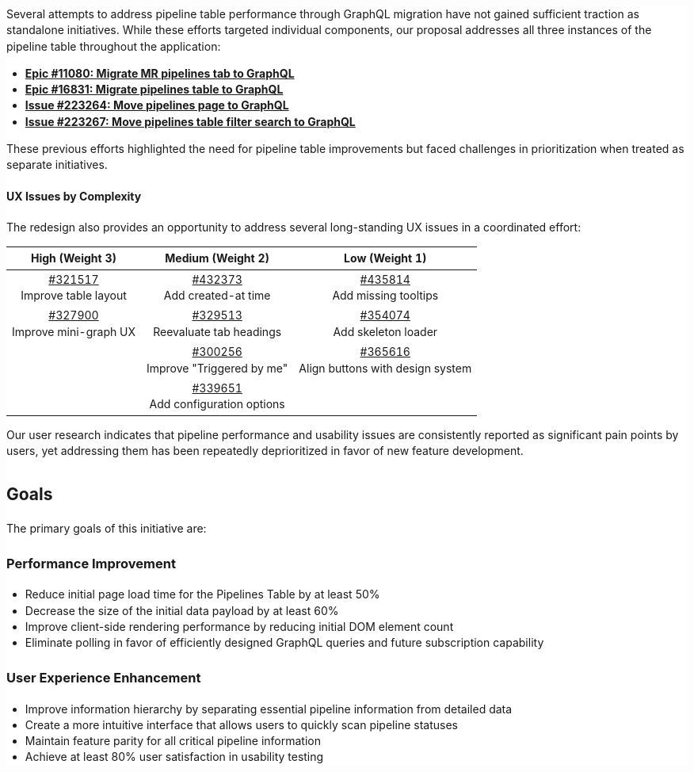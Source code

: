 Several attempts to address pipeline table performance through GraphQL migration have not gained sufficient traction as standalone initiatives. While these efforts targeted individual components, our proposal addresses all three instances of the pipeline table throughout the application:

- **[Epic #11080: Migrate MR pipelines tab to GraphQL](https://gitlab.com/groups/gitlab-org/-/epics/11080)**
- **[Epic #16831: Migrate pipelines table to GraphQL](https://gitlab.com/groups/gitlab-org/-/epics/16831)**
- **[Issue #223264: Move pipelines page to GraphQL](https://gitlab.com/gitlab-org/gitlab/-/issues/223264)**
- **[Issue #223267: Move pipelines table filter search to GraphQL](https://gitlab.com/gitlab-org/gitlab/-/issues/223267)**

These previous efforts highlighted the need for pipeline table improvements but faced challenges in prioritization when treated as separate initiatives.

#### UX Issues by Complexity

The redesign also provides an opportunity to address several long-standing UX issues in a coordinated effort:

| High (Weight 3) | Medium (Weight 2) | Low (Weight 1) |
|:---------------:|:-----------------:|:--------------:|
| [#321517](https://gitlab.com/gitlab-org/gitlab/-/issues/321517)<br>Improve table layout | [#432373](https://gitlab.com/gitlab-org/gitlab/-/issues/432373)<br>Add created-at time | [#435814](https://gitlab.com/gitlab-org/gitlab/-/issues/435814)<br>Add missing tooltips |
| [#327900](https://gitlab.com/gitlab-org/gitlab/-/issues/327900)<br>Improve mini-graph UX | [#329513](https://gitlab.com/gitlab-org/gitlab/-/issues/329513)<br>Reevaluate tab headings | [#354074](https://gitlab.com/gitlab-org/gitlab/-/issues/354074)<br>Add skeleton loader |
| | [#300256](https://gitlab.com/gitlab-org/gitlab/-/issues/300256)<br>Improve "Triggered by me" | [#365616](https://gitlab.com/gitlab-org/gitlab/-/issues/365616)<br>Align buttons with design system |
| | [#339651](https://gitlab.com/gitlab-org/gitlab/-/issues/339651)<br>Add configuration options | |

Our user research indicates that pipeline performance and usability issues are consistently reported as significant pain points by users, yet addressing them has been repeatedly deprioritized in favor of new feature development.

## Goals

The primary goals of this initiative are:

### Performance Improvement

- Reduce initial page load time for the Pipelines Table by at least 50%
- Decrease the size of the initial data payload by at least 60%
- Improve client-side rendering performance by reducing initial DOM element count
- Eliminate polling in favor of efficiently designed GraphQL queries and future subscription capability

### User Experience Enhancement

- Improve information hierarchy by separating essential pipeline information from detailed data
- Create a more intuitive interface that allows users to quickly scan pipeline statuses
- Maintain feature parity for all critical pipeline information
- Achieve at least 80% user satisfaction in usability testing

